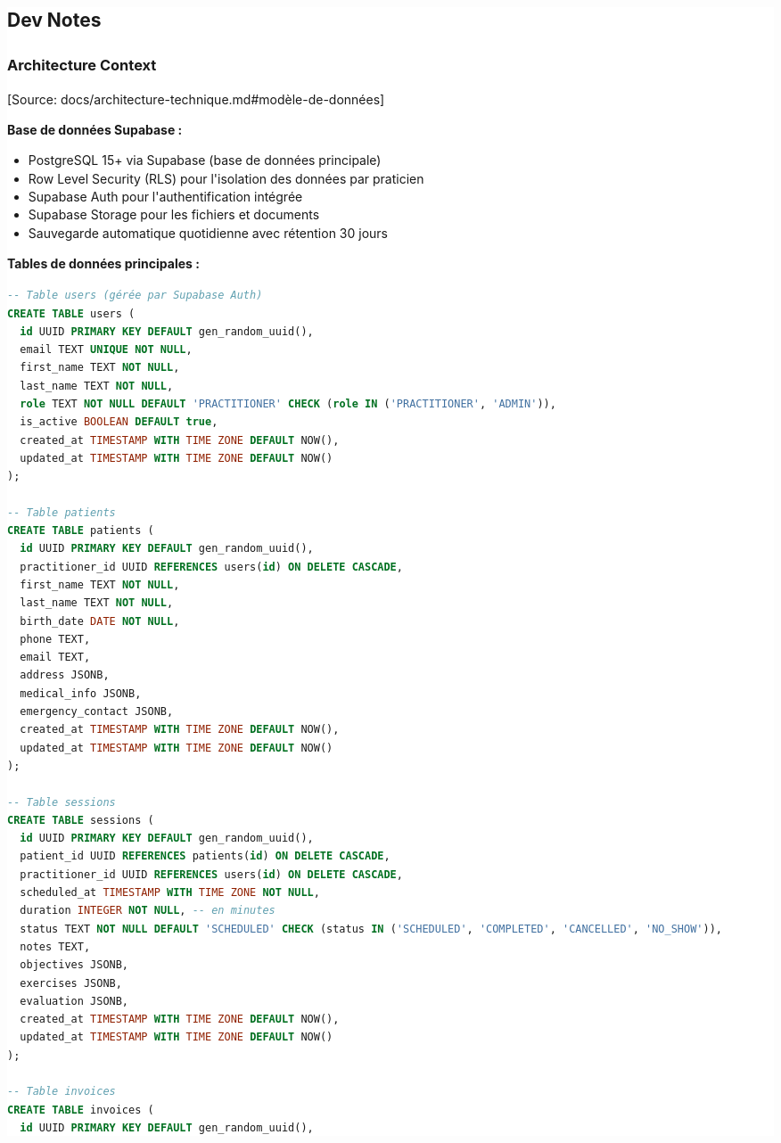 ## Dev Notes

### Architecture Context

[Source: docs/architecture-technique.md#modèle-de-données]

**Base de données Supabase :**

- PostgreSQL 15+ via Supabase (base de données principale)
- Row Level Security (RLS) pour l'isolation des données par praticien
- Supabase Auth pour l'authentification intégrée
- Supabase Storage pour les fichiers et documents
- Sauvegarde automatique quotidienne avec rétention 30 jours

**Tables de données principales :**

```sql
-- Table users (gérée par Supabase Auth)
CREATE TABLE users (
  id UUID PRIMARY KEY DEFAULT gen_random_uuid(),
  email TEXT UNIQUE NOT NULL,
  first_name TEXT NOT NULL,
  last_name TEXT NOT NULL,
  role TEXT NOT NULL DEFAULT 'PRACTITIONER' CHECK (role IN ('PRACTITIONER', 'ADMIN')),
  is_active BOOLEAN DEFAULT true,
  created_at TIMESTAMP WITH TIME ZONE DEFAULT NOW(),
  updated_at TIMESTAMP WITH TIME ZONE DEFAULT NOW()
);

-- Table patients
CREATE TABLE patients (
  id UUID PRIMARY KEY DEFAULT gen_random_uuid(),
  practitioner_id UUID REFERENCES users(id) ON DELETE CASCADE,
  first_name TEXT NOT NULL,
  last_name TEXT NOT NULL,
  birth_date DATE NOT NULL,
  phone TEXT,
  email TEXT,
  address JSONB,
  medical_info JSONB,
  emergency_contact JSONB,
  created_at TIMESTAMP WITH TIME ZONE DEFAULT NOW(),
  updated_at TIMESTAMP WITH TIME ZONE DEFAULT NOW()
);

-- Table sessions
CREATE TABLE sessions (
  id UUID PRIMARY KEY DEFAULT gen_random_uuid(),
  patient_id UUID REFERENCES patients(id) ON DELETE CASCADE,
  practitioner_id UUID REFERENCES users(id) ON DELETE CASCADE,
  scheduled_at TIMESTAMP WITH TIME ZONE NOT NULL,
  duration INTEGER NOT NULL, -- en minutes
  status TEXT NOT NULL DEFAULT 'SCHEDULED' CHECK (status IN ('SCHEDULED', 'COMPLETED', 'CANCELLED', 'NO_SHOW')),
  notes TEXT,
  objectives JSONB,
  exercises JSONB,
  evaluation JSONB,
  created_at TIMESTAMP WITH TIME ZONE DEFAULT NOW(),
  updated_at TIMESTAMP WITH TIME ZONE DEFAULT NOW()
);

-- Table invoices
CREATE TABLE invoices (
  id UUID PRIMARY KEY DEFAULT gen_random_uuid(),
```